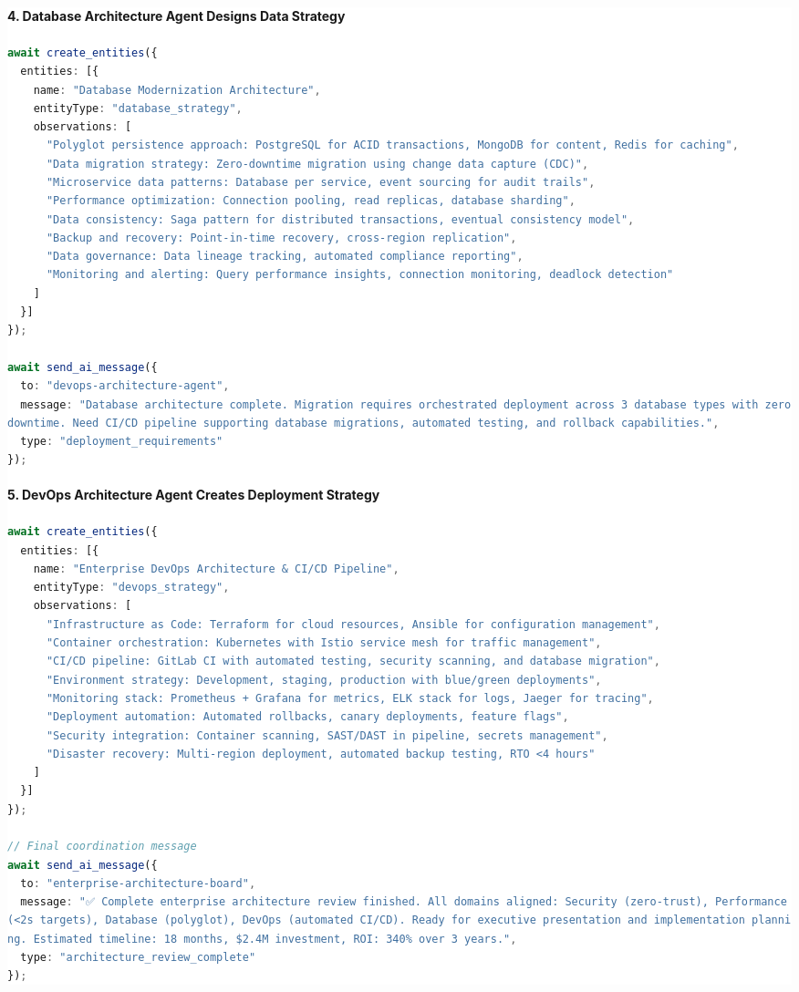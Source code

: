 #### **4. Database Architecture Agent Designs Data Strategy**
```typescript
await create_entities({
  entities: [{
    name: "Database Modernization Architecture",
    entityType: "database_strategy",
    observations: [
      "Polyglot persistence approach: PostgreSQL for ACID transactions, MongoDB for content, Redis for caching",
      "Data migration strategy: Zero-downtime migration using change data capture (CDC)",
      "Microservice data patterns: Database per service, event sourcing for audit trails",
      "Performance optimization: Connection pooling, read replicas, database sharding",
      "Data consistency: Saga pattern for distributed transactions, eventual consistency model",
      "Backup and recovery: Point-in-time recovery, cross-region replication",
      "Data governance: Data lineage tracking, automated compliance reporting",
      "Monitoring and alerting: Query performance insights, connection monitoring, deadlock detection"
    ]
  }]
});

await send_ai_message({
  to: "devops-architecture-agent",
  message: "Database architecture complete. Migration requires orchestrated deployment across 3 database types with zero downtime. Need CI/CD pipeline supporting database migrations, automated testing, and rollback capabilities.",
  type: "deployment_requirements"
});
```

#### **5. DevOps Architecture Agent Creates Deployment Strategy**
```typescript
await create_entities({
  entities: [{
    name: "Enterprise DevOps Architecture & CI/CD Pipeline",
    entityType: "devops_strategy",
    observations: [
      "Infrastructure as Code: Terraform for cloud resources, Ansible for configuration management",
      "Container orchestration: Kubernetes with Istio service mesh for traffic management",
      "CI/CD pipeline: GitLab CI with automated testing, security scanning, and database migration",
      "Environment strategy: Development, staging, production with blue/green deployments",
      "Monitoring stack: Prometheus + Grafana for metrics, ELK stack for logs, Jaeger for tracing",
      "Deployment automation: Automated rollbacks, canary deployments, feature flags",
      "Security integration: Container scanning, SAST/DAST in pipeline, secrets management",
      "Disaster recovery: Multi-region deployment, automated backup testing, RTO <4 hours"
    ]
  }]
});

// Final coordination message
await send_ai_message({
  to: "enterprise-architecture-board",
  message: "✅ Complete enterprise architecture review finished. All domains aligned: Security (zero-trust), Performance (<2s targets), Database (polyglot), DevOps (automated CI/CD). Ready for executive presentation and implementation planning. Estimated timeline: 18 months, $2.4M investment, ROI: 340% over 3 years.",
  type: "architecture_review_complete"
});
```
